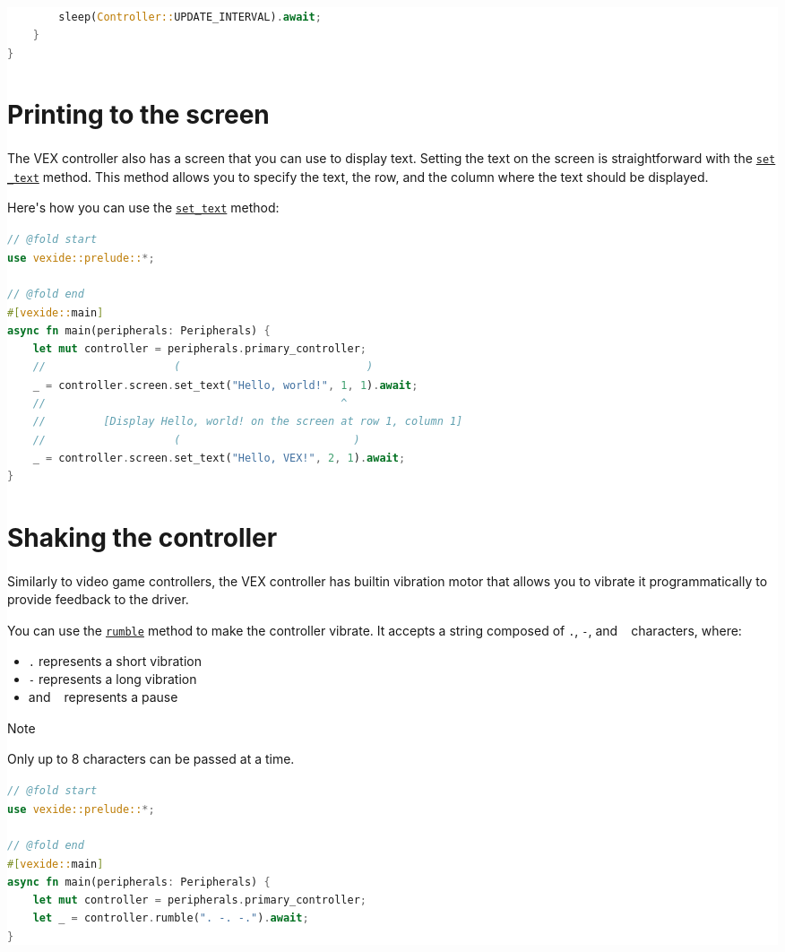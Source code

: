```rs
        sleep(Controller::UPDATE_INTERVAL).await;
    }
}
```

# Printing to the screen

The VEX controller also has a screen that you can use to display text. Setting the text on the screen is straightforward with the [`set_text`](https://docs.rs/vexide/0.5.1/vexide/devices/controller/struct.ControllerScreen.html#method.set_text) method. This method allows you to specify the text, the row, and the column where the text should be displayed.

Here's how you can use the [`set_text`](https://docs.rs/vexide/0.5.1/vexide/devices/controller/struct.ControllerScreen.html#method.set_text) method:

```rs
// @fold start
use vexide::prelude::*;

// @fold end
#[vexide::main]
async fn main(peripherals: Peripherals) {
    let mut controller = peripherals.primary_controller;
    //                    (                             )
    _ = controller.screen.set_text("Hello, world!", 1, 1).await;
    //                                              ^
    //         [Display Hello, world! on the screen at row 1, column 1]
    //                    (                           )
    _ = controller.screen.set_text("Hello, VEX!", 2, 1).await;
}
```

# Shaking the controller

Similarly to video game controllers, the VEX controller has builtin vibration motor that allows you to vibrate it programmatically to provide feedback to the driver.

You can use the [`rumble`](https://docs.rs/vexide/latest/vexide/devices/controller/struct.Controller.html#method.rumble) method to make the controller vibrate. It accepts a string composed of `.`, `-`, and ` ` characters, where:

-   `.` represents a short vibration
-   `-` represents a long vibration
-   and ` ` represents a pause

> [!NOTE]
> Only up to 8 characters can be passed at a time.

```rs
// @fold start
use vexide::prelude::*;

// @fold end
#[vexide::main]
async fn main(peripherals: Peripherals) {
    let mut controller = peripherals.primary_controller;
    let _ = controller.rumble(". -. -.").await;
}
```
